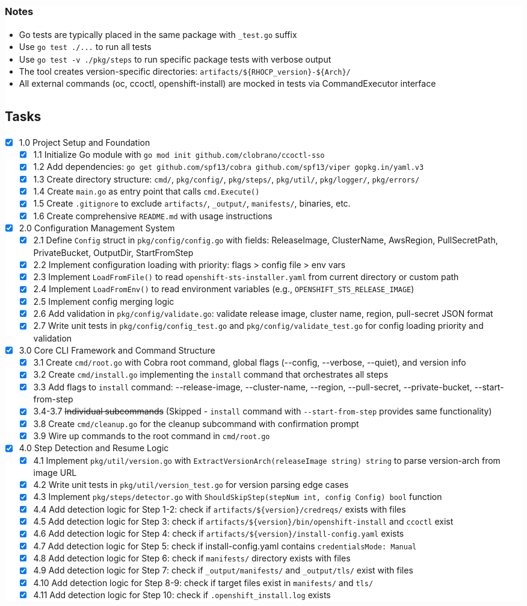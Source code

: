 ### Notes

- Go tests are typically placed in the same package with `_test.go` suffix
- Use `go test ./...` to run all tests
- Use `go test -v ./pkg/steps` to run specific package tests with verbose output
- The tool creates version-specific directories: `artifacts/${RHOCP_version}-${Arch}/`
- All external commands (oc, ccoctl, openshift-install) are mocked in tests via CommandExecutor interface

## Tasks

- [x] 1.0 Project Setup and Foundation
  - [x] 1.1 Initialize Go module with `go mod init github.com/clobrano/ccoctl-sso`
  - [x] 1.2 Add dependencies: `go get github.com/spf13/cobra github.com/spf13/viper gopkg.in/yaml.v3`
  - [x] 1.3 Create directory structure: `cmd/`, `pkg/config/`, `pkg/steps/`, `pkg/util/`, `pkg/logger/`, `pkg/errors/`
  - [x] 1.4 Create `main.go` as entry point that calls `cmd.Execute()`
  - [x] 1.5 Create `.gitignore` to exclude `artifacts/`, `_output/`, `manifests/`, binaries, etc.
  - [x] 1.6 Create comprehensive `README.md` with usage instructions

- [x] 2.0 Configuration Management System
  - [x] 2.1 Define `Config` struct in `pkg/config/config.go` with fields: ReleaseImage, ClusterName, AwsRegion, PullSecretPath, PrivateBucket, OutputDir, StartFromStep
  - [x] 2.2 Implement configuration loading with priority: flags > config file > env vars
  - [x] 2.3 Implement `LoadFromFile()` to read `openshift-sts-installer.yaml` from current directory or custom path
  - [x] 2.4 Implement `LoadFromEnv()` to read environment variables (e.g., `OPENSHIFT_STS_RELEASE_IMAGE`)
  - [x] 2.5 Implement config merging logic
  - [x] 2.6 Add validation in `pkg/config/validate.go`: validate release image, cluster name, region, pull-secret JSON format
  - [x] 2.7 Write unit tests in `pkg/config/config_test.go` and `pkg/config/validate_test.go` for config loading priority and validation

- [x] 3.0 Core CLI Framework and Command Structure
  - [x] 3.1 Create `cmd/root.go` with Cobra root command, global flags (--config, --verbose, --quiet), and version info
  - [x] 3.2 Create `cmd/install.go` implementing the `install` command that orchestrates all steps
  - [x] 3.3 Add flags to `install` command: --release-image, --cluster-name, --region, --pull-secret, --private-bucket, --start-from-step
  - [x] 3.4-3.7 ~~Individual subcommands~~ (Skipped - `install` command with `--start-from-step` provides same functionality)
  - [x] 3.8 Create `cmd/cleanup.go` for the cleanup subcommand with confirmation prompt
  - [x] 3.9 Wire up commands to the root command in `cmd/root.go`

- [x] 4.0 Step Detection and Resume Logic
  - [x] 4.1 Implement `pkg/util/version.go` with `ExtractVersionArch(releaseImage string) string` to parse version-arch from image URL
  - [x] 4.2 Write unit tests in `pkg/util/version_test.go` for version parsing edge cases
  - [x] 4.3 Implement `pkg/steps/detector.go` with `ShouldSkipStep(stepNum int, config Config) bool` function
  - [x] 4.4 Add detection logic for Step 1-2: check if `artifacts/${version}/credreqs/` exists with files
  - [x] 4.5 Add detection logic for Step 3: check if `artifacts/${version}/bin/openshift-install` and `ccoctl` exist
  - [x] 4.6 Add detection logic for Step 4: check if `artifacts/${version}/install-config.yaml` exists
  - [x] 4.7 Add detection logic for Step 5: check if install-config.yaml contains `credentialsMode: Manual`
  - [x] 4.8 Add detection logic for Step 6: check if `manifests/` directory exists with files
  - [x] 4.9 Add detection logic for Step 7: check if `_output/manifests/` and `_output/tls/` exist with files
  - [x] 4.10 Add detection logic for Step 8-9: check if target files exist in `manifests/` and `tls/`
  - [x] 4.11 Add detection logic for Step 10: check if `.openshift_install.log` exists